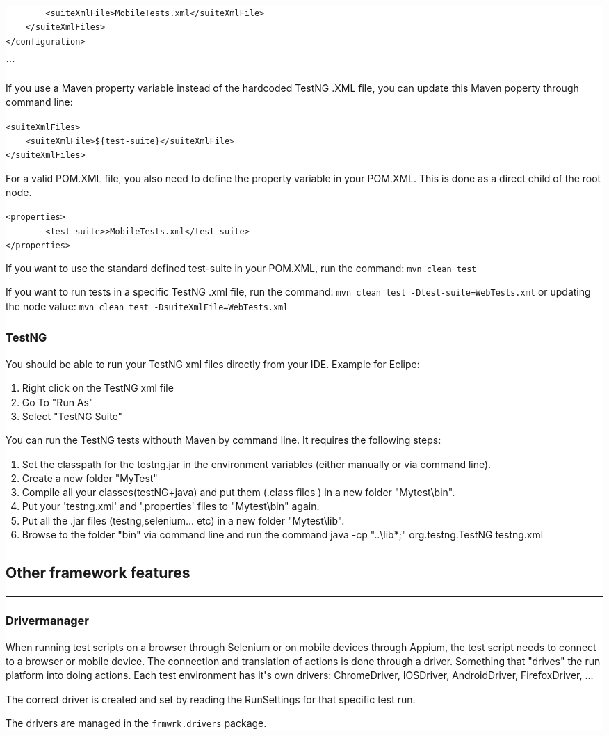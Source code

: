 			<suiteXmlFile>MobileTests.xml</suiteXmlFile>
		</suiteXmlFiles>
	</configuration>
</plugin>
```

If you use a Maven property variable instead of the hardcoded TestNG .XML file, you can update this Maven poperty through  command line:
```
<suiteXmlFiles>
	<suiteXmlFile>${test-suite}</suiteXmlFile>
</suiteXmlFiles>
```

For a valid POM.XML file, you also need to define the property variable in your POM.XML. This is done as a direct child of the root node.

```
<properties>
		<test-suite>>MobileTests.xml</test-suite>
</properties>
```

If you want to use the standard defined test-suite in your POM.XML, run the command: ```mvn clean test```

If you want to run tests in a specific TestNG .xml file, run the command: ```mvn clean test -Dtest-suite=WebTests.xml```
or updating the node value: ```mvn clean test -DsuiteXmlFile=WebTests.xml```

### TestNG

You should be able to run your TestNG xml files directly from your IDE. Example for Eclipe:
1. Right click on the TestNG xml file
2. Go To "Run As"
3. Select "TestNG Suite"

You can run the TestNG tests withouth Maven by command line. It requires the following steps:
1. Set the classpath for the testng.jar in the environment variables (either manually or via command line).
2. Create a new folder "MyTest"
3. Compile all your classes(testNG+java) and put them (.class files ) in a new folder "Mytest\bin".
4. Put your 'testng.xml' and '.properties' files to "Mytest\bin" again.
5. Put all the .jar files (testng,selenium... etc) in a new folder "Mytest\lib".
6. Browse to the folder "bin" via command line and run the command java -cp "..\lib\*;" org.testng.TestNG testng.xml


## Other framework features

***

### Drivermanager

When running test scripts on a browser through Selenium or on mobile devices through Appium, the test script needs to connect to a browser or mobile device.
The connection and translation of actions is done through a driver. Something that "drives" the run platform into doing actions. 
Each test environment has it's own drivers: ChromeDriver, IOSDriver, AndroidDriver, FirefoxDriver, ...

The correct driver is created and set by reading the RunSettings for that specific test run. 

The drivers are managed in the ```frmwrk.drivers``` package. 

```